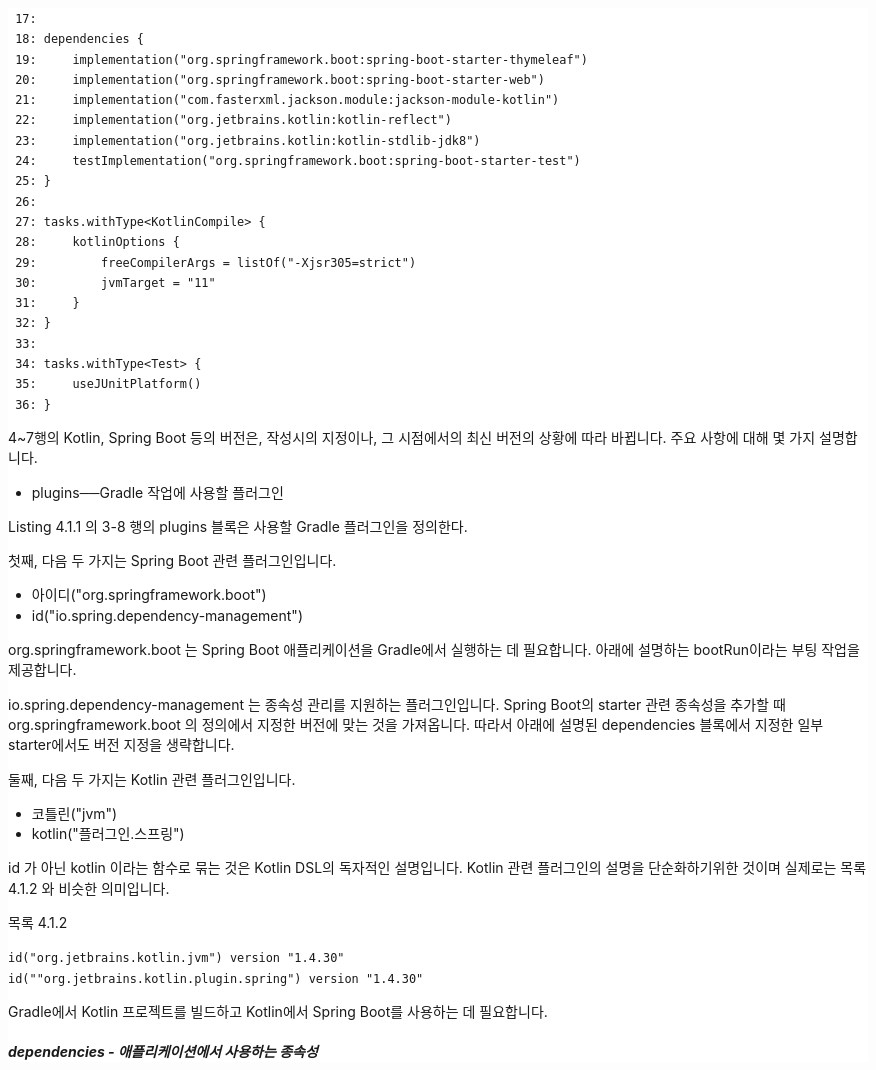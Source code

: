 ```
 17:
 18: dependencies {
 19:     implementation("org.springframework.boot:spring-boot-starter-thymeleaf")
 20:     implementation("org.springframework.boot:spring-boot-starter-web")
 21:     implementation("com.fasterxml.jackson.module:jackson-module-kotlin")
 22:     implementation("org.jetbrains.kotlin:kotlin-reflect")
 23:     implementation("org.jetbrains.kotlin:kotlin-stdlib-jdk8")
 24:     testImplementation("org.springframework.boot:spring-boot-starter-test")
 25: }
 26:
 27: tasks.withType<KotlinCompile> {
 28:     kotlinOptions {
 29:         freeCompilerArgs = listOf("-Xjsr305=strict")
 30:         jvmTarget = "11"
 31:     }
 32: }
 33:
 34: tasks.withType<Test> {
 35:     useJUnitPlatform()
 36: }
```

4~7행의 Kotlin, Spring Boot 등의 버전은, 작성시의 지정이나, 그 시점에서의 최신 버전의 상황에 따라 바뀝니다. 주요 사항에 대해 몇 가지 설명합니다.

- plugins──Gradle 작업에 사용할 플러그인

Listing 4.1.1 의 3-8 행의 plugins 블록은 사용할 Gradle 플러그인을 정의한다.

첫째, 다음 두 가지는 Spring Boot 관련 플러그인입니다.

- 아이디("org.springframework.boot")
- id("io.spring.dependency-management")

org.springframework.boot 는 Spring Boot 애플리케이션을 Gradle에서 실행하는 데 필요합니다. 아래에 설명하는 bootRun이라는 부팅 작업을 제공합니다.

io.spring.dependency-management 는 종속성 관리를 지원하는 플러그인입니다. Spring Boot의 starter 관련 종속성을 추가할 때 org.springframework.boot 의 정의에서 지정한 버전에 맞는 것을 가져옵니다. 따라서 아래에 설명된 dependencies 블록에서 지정한 일부 starter에서도 버전 지정을 생략합니다.

둘째, 다음 두 가지는 Kotlin 관련 플러그인입니다.

- 코틀린("jvm")
- kotlin("플러그인.스프링")

id 가 아닌 kotlin 이라는 함수로 묶는 것은 Kotlin DSL의 독자적인 설명입니다. Kotlin 관련 플러그인의 설명을 단순화하기위한 것이며 실제로는 목록 4.1.2 와 비슷한 의미입니다.

목록 4.1.2
```
id("org.jetbrains.kotlin.jvm") version "1.4.30"
id(""org.jetbrains.kotlin.plugin.spring") version "1.4.30"
```

Gradle에서 Kotlin 프로젝트를 빌드하고 Kotlin에서 Spring Boot를 사용하는 데 필요합니다.

##### dependencies - 애플리케이션에서 사용하는 종속성
